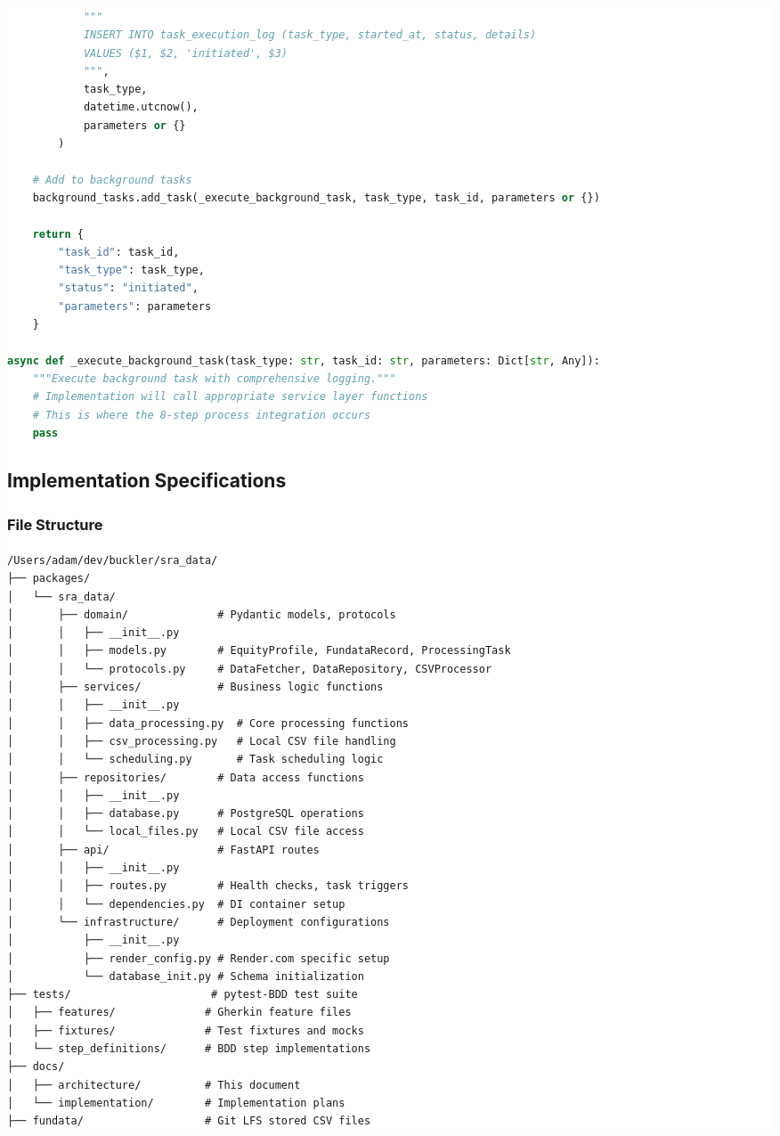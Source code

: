 ```python
            """
            INSERT INTO task_execution_log (task_type, started_at, status, details)
            VALUES ($1, $2, 'initiated', $3)
            """,
            task_type,
            datetime.utcnow(),
            parameters or {}
        )

    # Add to background tasks
    background_tasks.add_task(_execute_background_task, task_type, task_id, parameters or {})

    return {
        "task_id": task_id,
        "task_type": task_type,
        "status": "initiated",
        "parameters": parameters
    }

async def _execute_background_task(task_type: str, task_id: str, parameters: Dict[str, Any]):
    """Execute background task with comprehensive logging."""
    # Implementation will call appropriate service layer functions
    # This is where the 8-step process integration occurs
    pass
```

## Implementation Specifications

### File Structure
```
/Users/adam/dev/buckler/sra_data/
├── packages/
│   └── sra_data/
│       ├── domain/              # Pydantic models, protocols
│       │   ├── __init__.py
│       │   ├── models.py        # EquityProfile, FundataRecord, ProcessingTask
│       │   └── protocols.py     # DataFetcher, DataRepository, CSVProcessor
│       ├── services/            # Business logic functions
│       │   ├── __init__.py
│       │   ├── data_processing.py  # Core processing functions
│       │   ├── csv_processing.py   # Local CSV file handling
│       │   └── scheduling.py       # Task scheduling logic
│       ├── repositories/        # Data access functions
│       │   ├── __init__.py
│       │   ├── database.py      # PostgreSQL operations
│       │   └── local_files.py   # Local CSV file access
│       ├── api/                 # FastAPI routes
│       │   ├── __init__.py
│       │   ├── routes.py        # Health checks, task triggers
│       │   └── dependencies.py  # DI container setup
│       └── infrastructure/      # Deployment configurations
│           ├── __init__.py
│           ├── render_config.py # Render.com specific setup
│           └── database_init.py # Schema initialization
├── tests/                      # pytest-BDD test suite
│   ├── features/              # Gherkin feature files
│   ├── fixtures/              # Test fixtures and mocks
│   └── step_definitions/      # BDD step implementations
├── docs/
│   ├── architecture/          # This document
│   └── implementation/        # Implementation plans
├── fundata/                   # Git LFS stored CSV files
```